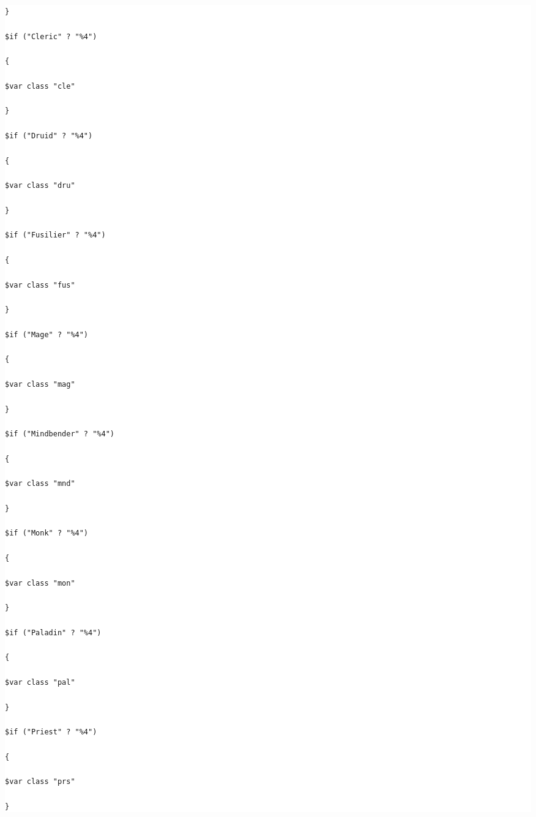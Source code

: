     }

    $if ("Cleric" ? "%4")

    {

    $var class "cle"

    }

    $if ("Druid" ? "%4")

    {

    $var class "dru"

    }

    $if ("Fusilier" ? "%4")

    {

    $var class "fus"

    }

    $if ("Mage" ? "%4")

    {

    $var class "mag"

    }

    $if ("Mindbender" ? "%4")

    {

    $var class "mnd"

    }

    $if ("Monk" ? "%4")

    {

    $var class "mon"

    }

    $if ("Paladin" ? "%4")

    {

    $var class "pal"

    }

    $if ("Priest" ? "%4")

    {

    $var class "prs"

    }
